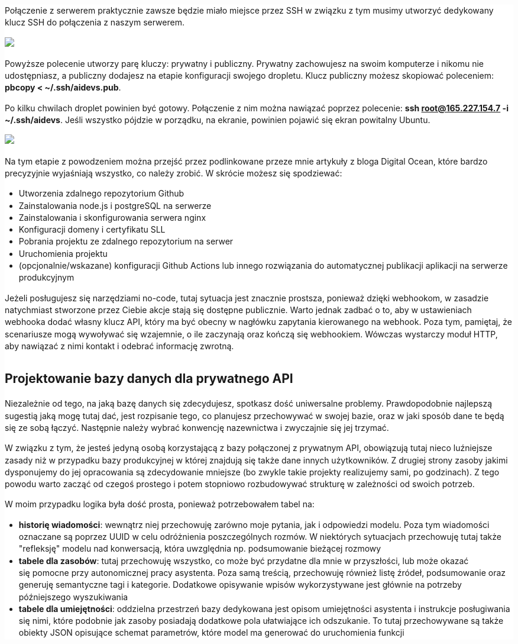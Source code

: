 Połączenie z serwerem praktycznie zawsze będzie miało miejsce przez SSH w związku z tym musimy utworzyć dedykowany klucz SSH do połączenia z naszym serwerem.

![](https://cloud.overment.com/ssh-3ea2cfff-d.png)

Powyższe polecenie utworzy parę kluczy: prywatny i publiczny. Prywatny zachowujesz na swoim komputerze i nikomu nie udostępniasz, a publiczny dodajesz na etapie konfiguracji swojego dropletu. Klucz publiczny możesz skopiować poleceniem: **pbcopy < ~/.ssh/aidevs.pub**. 

Po kilku chwilach droplet powinien być gotowy. Połączenie z nim można nawiązać poprzez polecenie: **ssh root@165.227.154.7 -i ~/.ssh/aidevs**. Jeśli wszystko pójdzie w porządku, na ekranie, powinien pojawić się ekran powitalny Ubuntu.

![](https://cloud.overment.com/connect-aeadbbb4-1.png)

Na tym etapie z powodzeniem można przejść przez podlinkowane przeze mnie artykuły z bloga Digital Ocean, które bardzo precyzyjnie wyjaśniają wszystko, co należy zrobić. W skrócie możesz się spodziewać: 

- Utworzenia zdalnego repozytorium Github
- Zainstalowania node.js i postgreSQL na serwerze
- Zainstalowania i skonfigurowania serwera nginx
- Konfiguracji domeny i certyfikatu SLL
- Pobrania projektu ze zdalnego repozytorium na serwer
- Uruchomienia projektu
- (opcjonalnie/wskazane) konfiguracji Github Actions lub innego rozwiązania do automatycznej publikacji aplikacji na serwerze produkcyjnym

Jeżeli posługujesz się narzędziami no-code, tutaj sytuacja jest znacznie prostsza, ponieważ dzięki webhookom, w zasadzie natychmiast stworzone przez Ciebie akcje stają się dostępne publicznie. Warto jednak zadbać o to, aby w ustawieniach webhooka dodać własny klucz API, który ma być obecny w nagłówku zapytania kierowanego na webhook. Poza tym, pamiętaj, że scenariusze mogą wywoływać się wzajemnie, o ile zaczynają oraz kończą się webhookiem. Wówczas wystarczy moduł HTTP, aby nawiązać z nimi kontakt i odebrać informację zwrotną. 

## Projektowanie bazy danych dla prywatnego API

Niezależnie od tego, na jaką bazę danych się zdecydujesz, spotkasz dość uniwersalne problemy. Prawdopodobnie najlepszą sugestią jaką mogę tutaj dać, jest rozpisanie tego, co planujesz przechowywać w swojej bazie, oraz w jaki sposób dane te będą się ze sobą łączyć. Następnie należy wybrać konwencję nazewnictwa i zwyczajnie się jej trzymać.

W związku z tym, że jesteś jedyną osobą korzystającą z bazy połączonej z prywatnym API, obowiązują tutaj nieco luźniejsze zasady niż w przypadku bazy produkcyjnej w której znajdują się także dane innych użytkowników. Z drugiej strony zasoby jakimi dysponujemy do jej opracowania są zdecydowanie mniejsze (bo zwykle takie projekty realizujemy sami, po godzinach). Z tego powodu warto zacząć od czegoś prostego i potem stopniowo rozbudowywać strukturę w zależności od swoich potrzeb. 

W moim przypadku logika była dość prosta, ponieważ potrzebowałem tabel na: 

- **historię wiadomości**: wewnątrz niej przechowuję zarówno moje pytania, jak i odpowiedzi modelu. Poza tym wiadomości oznaczane są poprzez UUID w celu odróżnienia poszczególnych rozmów. W niektórych sytuacjach przechowuję tutaj także "refleksję" modelu nad konwersacją, która uwzględnia np. podsumowanie bieżącej rozmowy
- **tabele dla zasobów**: tutaj przechowuję wszystko, co może być przydatne dla mnie w przyszłości, lub może okazać się pomocne przy autonomicznej pracy asystenta. Poza samą treścią, przechowuję również listę źródeł, podsumowanie oraz generuję semantyczne tagi i kategorie. Dodatkowe opisywanie wpisów wykorzystywane jest głównie na potrzeby późniejszego wyszukiwania
- **tabele dla umiejętności**: oddzielna przestrzeń bazy dedykowana jest opisom umiejętności asystenta i instrukcje posługiwania się nimi, które podobnie jak zasoby posiadają dodatkowe pola ułatwiające ich odszukanie. To tutaj przechowywane są także obiekty JSON opisujące schemat parametrów, które model ma generować do uruchomienia funkcji
